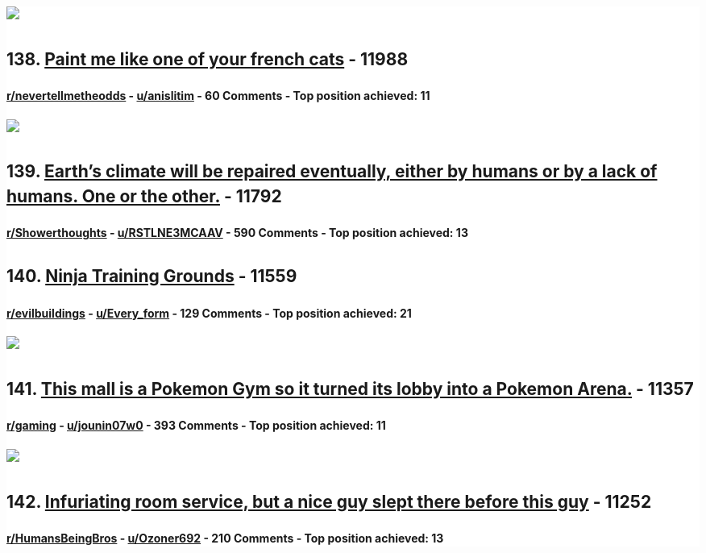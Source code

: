 <a href="https://gfycat.com/NewColorlessBantamrooster"><img src="https://b.thumbs.redditmedia.com/4pm01YJ1KDGg_FUeIVBmZhIhumxPRq9SUUrD3SWr9bE.jpg"></img></a>

## 138. [Paint me like one of your french cats](http://reddit.com/r/nevertellmetheodds/comments/86cw5k/paint_me_like_one_of_your_french_cats/) - 11988
#### [r/nevertellmetheodds](http://reddit.com/r/nevertellmetheodds) - [u/anislitim](http://reddit.com/u/anislitim) - 60 Comments - Top position achieved: 11

<a href="https://i.redd.it/95zypvkiecn01.jpg"><img src="https://b.thumbs.redditmedia.com/mBkW9asG-eIZ8vQ1w3OCdJgcZ-Mu8Cc6Y2YQts0FiWc.jpg"></img></a>

## 139. [Earth’s climate will be repaired eventually, either by humans or by a lack of humans. One or the other.](http://reddit.com/r/Showerthoughts/comments/86bu0d/earths_climate_will_be_repaired_eventually_either/) - 11792
#### [r/Showerthoughts](http://reddit.com/r/Showerthoughts) - [u/RSTLNE3MCAAV](http://reddit.com/u/RSTLNE3MCAAV) - 590 Comments - Top position achieved: 13

## 140. [Ninja Training Grounds](http://reddit.com/r/evilbuildings/comments/86bgec/ninja_training_grounds/) - 11559
#### [r/evilbuildings](http://reddit.com/r/evilbuildings) - [u/Every_form](http://reddit.com/u/Every_form) - 129 Comments - Top position achieved: 21

<a href="https://i.imgur.com/7AQMd4D.jpg"><img src="https://b.thumbs.redditmedia.com/syZT4m65nIal5fJbOHFZWjlIw28o4CG_20tZjxf26jM.jpg"></img></a>

## 141. [This mall is a Pokemon Gym so it turned its lobby into a Pokemon Arena.](http://reddit.com/r/gaming/comments/86cr63/this_mall_is_a_pokemon_gym_so_it_turned_its_lobby/) - 11357
#### [r/gaming](http://reddit.com/r/gaming) - [u/jounin07w0](http://reddit.com/u/jounin07w0) - 393 Comments - Top position achieved: 11

<a href="https://i.redd.it/tl6wft2yacn01.jpg"><img src="https://b.thumbs.redditmedia.com/9Vq9kIpFpKgv-aeQUMWEIb_LLSV5WNOAxqajv980sQk.jpg"></img></a>

## 142. [Infuriating room service, but a nice guy slept there before this guy](http://reddit.com/r/HumansBeingBros/comments/868zc4/infuriating_room_service_but_a_nice_guy_slept/) - 11252
#### [r/HumansBeingBros](http://reddit.com/r/HumansBeingBros) - [u/Ozoner692](http://reddit.com/u/Ozoner692) - 210 Comments - Top position achieved: 13
